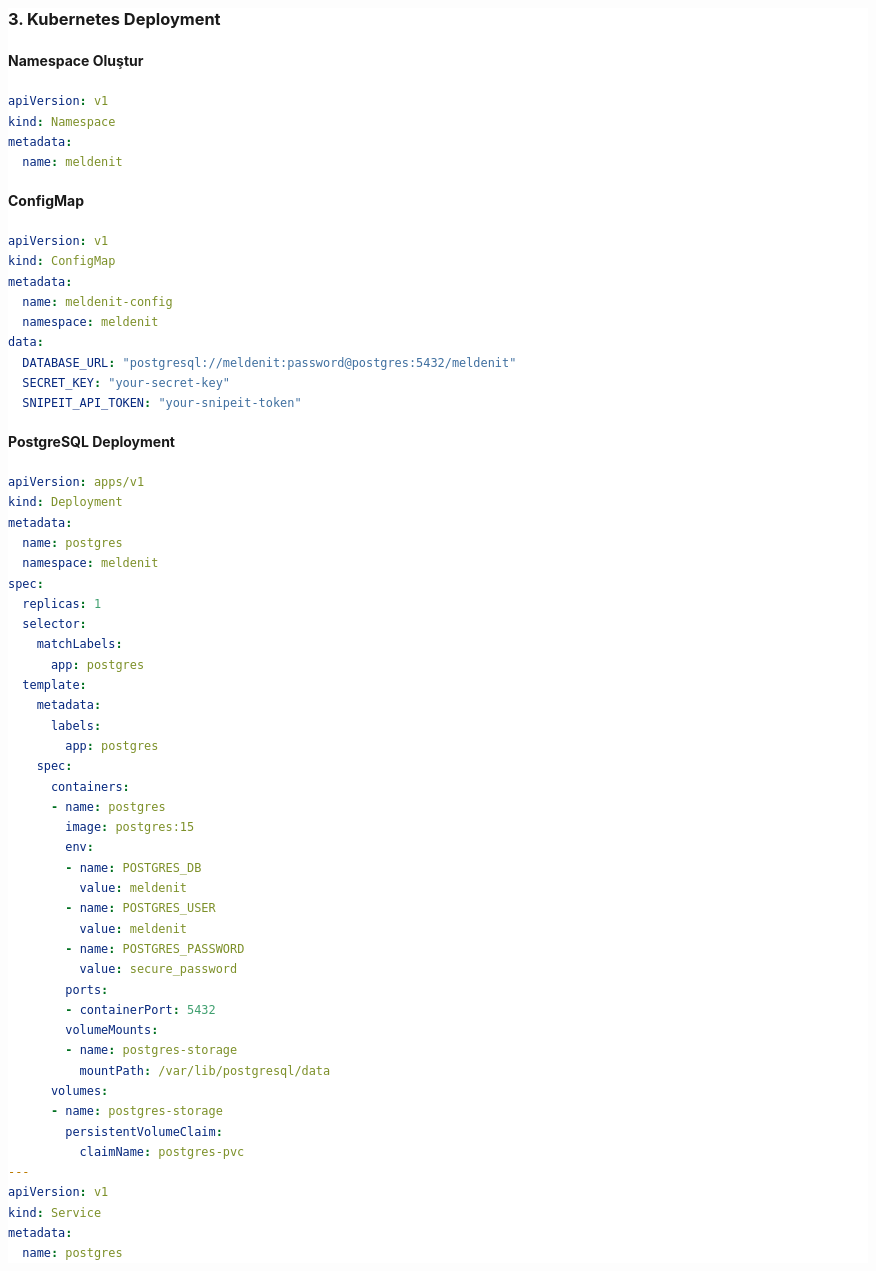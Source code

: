 ### 3. Kubernetes Deployment

#### Namespace Oluştur
```yaml
apiVersion: v1
kind: Namespace
metadata:
  name: meldenit
```

#### ConfigMap
```yaml
apiVersion: v1
kind: ConfigMap
metadata:
  name: meldenit-config
  namespace: meldenit
data:
  DATABASE_URL: "postgresql://meldenit:password@postgres:5432/meldenit"
  SECRET_KEY: "your-secret-key"
  SNIPEIT_API_TOKEN: "your-snipeit-token"
```

#### PostgreSQL Deployment
```yaml
apiVersion: apps/v1
kind: Deployment
metadata:
  name: postgres
  namespace: meldenit
spec:
  replicas: 1
  selector:
    matchLabels:
      app: postgres
  template:
    metadata:
      labels:
        app: postgres
    spec:
      containers:
      - name: postgres
        image: postgres:15
        env:
        - name: POSTGRES_DB
          value: meldenit
        - name: POSTGRES_USER
          value: meldenit
        - name: POSTGRES_PASSWORD
          value: secure_password
        ports:
        - containerPort: 5432
        volumeMounts:
        - name: postgres-storage
          mountPath: /var/lib/postgresql/data
      volumes:
      - name: postgres-storage
        persistentVolumeClaim:
          claimName: postgres-pvc
---
apiVersion: v1
kind: Service
metadata:
  name: postgres
```